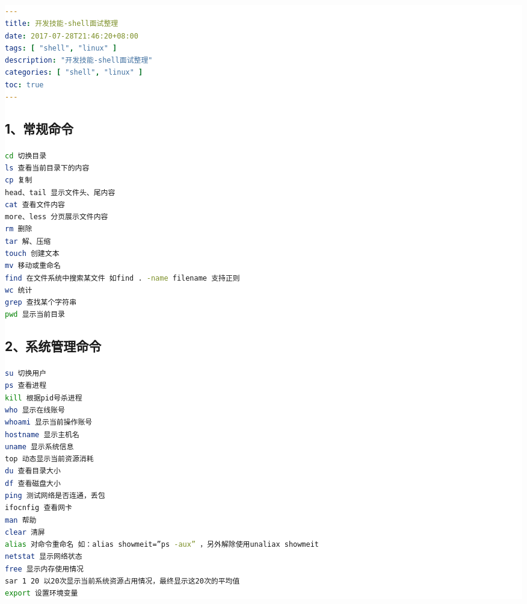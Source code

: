 ```yaml
---
title: 开发技能-shell面试整理
date: 2017-07-28T21:46:20+08:00
tags: [ "shell", "linux" ] 
description: "开发技能-shell面试整理"
categories: [ "shell", "linux" ]
toc: true
---
```


## 1、常规命令
```bash
cd 切换目录 
ls 查看当前目录下的内容 
cp 复制 
head、tail 显示文件头、尾内容 
cat 查看文件内容 
more、less 分页展示文件内容 
rm 删除 
tar 解、压缩 
touch 创建文本 
mv 移动或重命名 
find 在文件系统中搜索某文件 如find . -name filename 支持正则 
wc 统计 
grep 查找某个字符串 
pwd 显示当前目录
```

## 2、系统管理命令
```bash
su 切换用户 
ps 查看进程 
kill 根据pid号杀进程 
who 显示在线账号 
whoami 显示当前操作账号 
hostname 显示主机名 
uname 显示系统信息 
top 动态显示当前资源消耗 
du 查看目录大小 
df 查看磁盘大小 
ping 测试网络是否连通，丢包 
ifocnfig 查看网卡 
man 帮助 
clear 清屏 
alias 对命令重命名 如：alias showmeit=”ps -aux” ，另外解除使用unaliax showmeit 
netstat 显示网络状态 
free 显示内存使用情况 
sar 1 20 以20次显示当前系统资源占用情况，最终显示这20次的平均值 
export 设置环境变量
```
